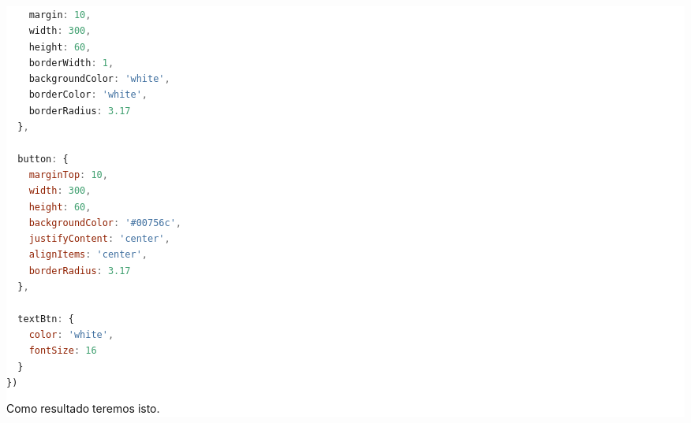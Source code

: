```js
    margin: 10,
    width: 300,
    height: 60,
    borderWidth: 1,
    backgroundColor: 'white',
    borderColor: 'white',
    borderRadius: 3.17
  },

  button: {
    marginTop: 10,
    width: 300,
    height: 60,
    backgroundColor: '#00756c',
    justifyContent: 'center',
    alignItems: 'center',
    borderRadius: 3.17
  },

  textBtn: {
    color: 'white',
    fontSize: 16
  }
})
```

Como resultado teremos isto.